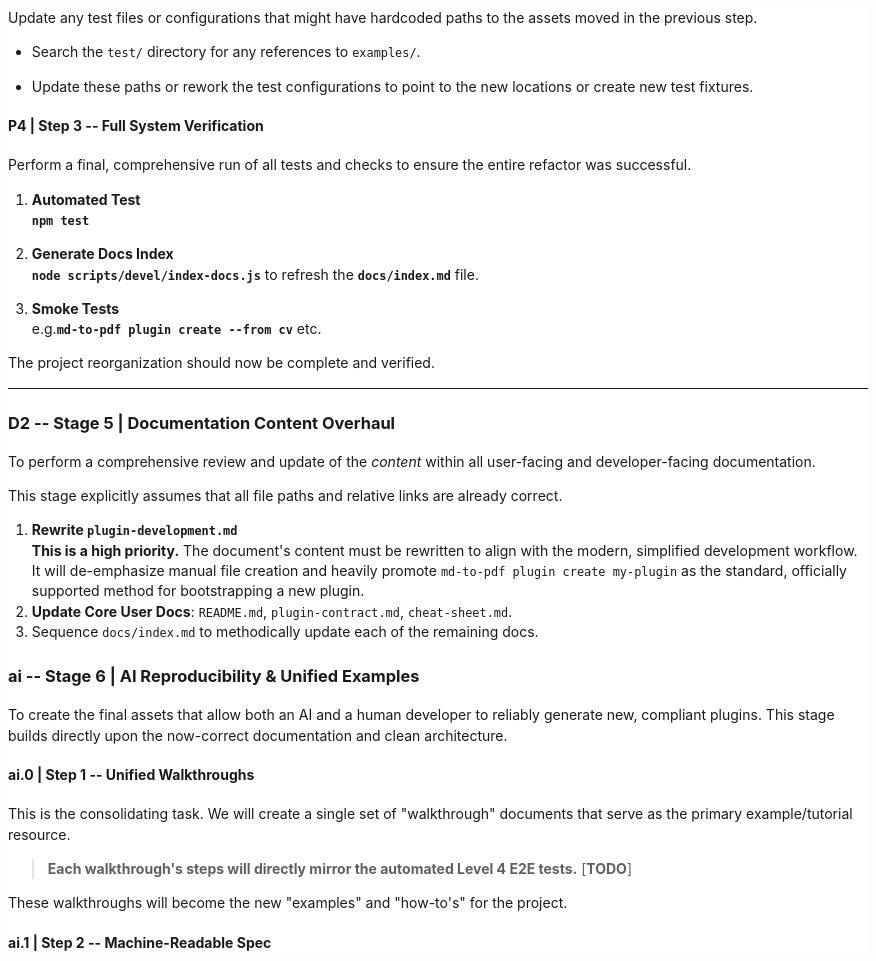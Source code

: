 Update any test files or configurations that might have hardcoded paths to the assets moved in the previous step.

- Search the `test/` directory for any references to `examples/`.

- Update these paths or rework the test configurations to point to the new locations or create new test fixtures.

#### P4 | Step 3 -- Full System Verification

Perform a final, comprehensive run of all tests and checks to ensure the entire refactor was successful.

1. **Automated Test** \
   **`npm test`**

2. **Generate Docs Index** \
   **`node scripts/devel/index-docs.js`**
   to refresh the **`docs/index.md`** file.
3. **Smoke Tests** \
   e.g.**`md-to-pdf plugin create --from cv`** etc.

The project reorganization should now be complete and verified. 

---


### D2 -- Stage 5 | Documentation Content Overhaul

To perform a comprehensive review and update of the *content* within all user-facing and developer-facing documentation. 

This stage explicitly assumes that all file paths and relative links are already correct.

1. **Rewrite `plugin-development.md`** \
   **This is a high priority.** The document's content must be rewritten to align with the modern, simplified development workflow. It will de-emphasize manual file creation and heavily promote `md-to-pdf plugin create my-plugin` as the standard, officially supported method for bootstrapping a new plugin.
2. **Update Core User Docs**: `README.md`, `plugin-contract.md`, `cheat-sheet.md`.
3. Sequence `docs/index.md` to methodically update each of the remaining docs.

### ai -- Stage 6 | AI Reproducibility & Unified Examples

To create the final assets that allow both an AI and a human developer to reliably generate new, compliant plugins. This stage builds directly upon the now-correct documentation and clean architecture.

#### ai.0 | Step 1 -- Unified Walkthroughs

This is the consolidating task. We will create a single set of "walkthrough" documents that serve as the primary example/tutorial resource.

> **Each walkthrough's steps will directly mirror the automated Level 4 E2E tests.** [**TODO**]

These walkthroughs will become the new "examples" and "how-to's" for the project.

#### ai.1 | Step 2 -- Machine-Readable Spec
